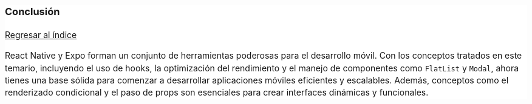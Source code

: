 
### **Conclusión**

[Regresar al índice](#índice)

React Native y Expo forman un conjunto de herramientas poderosas para el desarrollo móvil. Con los conceptos tratados en este temario, incluyendo el uso de hooks, la optimización del rendimiento y el manejo de componentes como `FlatList` y `Modal`, ahora tienes una base sólida para comenzar a desarrollar aplicaciones móviles eficientes y escalables. Además, conceptos como el renderizado condicional y el paso de props son esenciales para crear interfaces dinámicas y funcionales.
